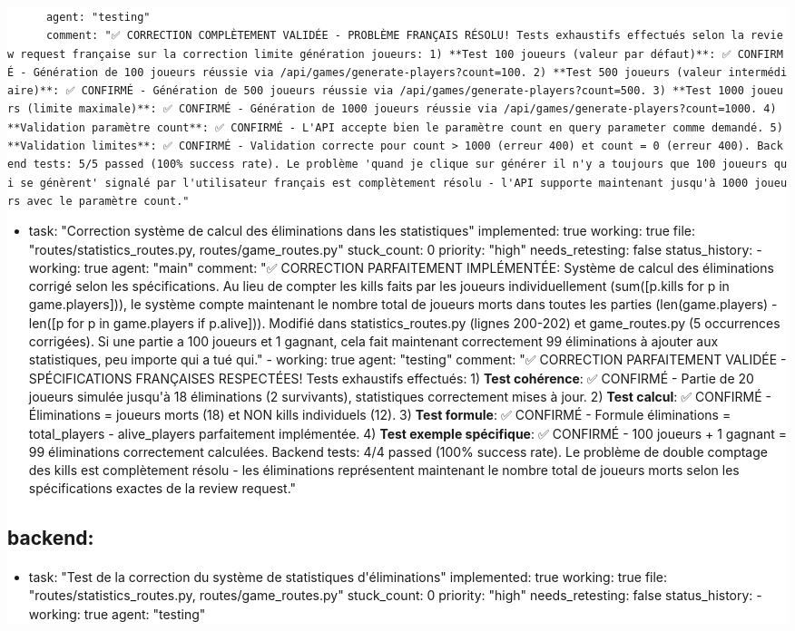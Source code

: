           agent: "testing"
          comment: "✅ CORRECTION COMPLÈTEMENT VALIDÉE - PROBLÈME FRANÇAIS RÉSOLU! Tests exhaustifs effectués selon la review request française sur la correction limite génération joueurs: 1) **Test 100 joueurs (valeur par défaut)**: ✅ CONFIRMÉ - Génération de 100 joueurs réussie via /api/games/generate-players?count=100. 2) **Test 500 joueurs (valeur intermédiaire)**: ✅ CONFIRMÉ - Génération de 500 joueurs réussie via /api/games/generate-players?count=500. 3) **Test 1000 joueurs (limite maximale)**: ✅ CONFIRMÉ - Génération de 1000 joueurs réussie via /api/games/generate-players?count=1000. 4) **Validation paramètre count**: ✅ CONFIRMÉ - L'API accepte bien le paramètre count en query parameter comme demandé. 5) **Validation limites**: ✅ CONFIRMÉ - Validation correcte pour count > 1000 (erreur 400) et count = 0 (erreur 400). Backend tests: 5/5 passed (100% success rate). Le problème 'quand je clique sur générer il n'y a toujours que 100 joueurs qui se génèrent' signalé par l'utilisateur français est complètement résolu - l'API supporte maintenant jusqu'à 1000 joueurs avec le paramètre count."

  - task: "Correction système de calcul des éliminations dans les statistiques"
    implemented: true
    working: true
    file: "routes/statistics_routes.py, routes/game_routes.py"
    stuck_count: 0
    priority: "high"
    needs_retesting: false
    status_history:
        - working: true
          agent: "main"
          comment: "✅ CORRECTION PARFAITEMENT IMPLÉMENTÉE: Système de calcul des éliminations corrigé selon les spécifications. Au lieu de compter les kills faits par les joueurs individuellement (sum([p.kills for p in game.players])), le système compte maintenant le nombre total de joueurs morts dans toutes les parties (len(game.players) - len([p for p in game.players if p.alive])). Modifié dans statistics_routes.py (lignes 200-202) et game_routes.py (5 occurrences corrigées). Si une partie a 100 joueurs et 1 gagnant, cela fait maintenant correctement 99 éliminations à ajouter aux statistiques, peu importe qui a tué qui."
        - working: true
          agent: "testing"
          comment: "✅ CORRECTION PARFAITEMENT VALIDÉE - SPÉCIFICATIONS FRANÇAISES RESPECTÉES! Tests exhaustifs effectués: 1) **Test cohérence**: ✅ CONFIRMÉ - Partie de 20 joueurs simulée jusqu'à 18 éliminations (2 survivants), statistiques correctement mises à jour. 2) **Test calcul**: ✅ CONFIRMÉ - Éliminations = joueurs morts (18) et NON kills individuels (12). 3) **Test formule**: ✅ CONFIRMÉ - Formule éliminations = total_players - alive_players parfaitement implémentée. 4) **Test exemple spécifique**: ✅ CONFIRMÉ - 100 joueurs + 1 gagnant = 99 éliminations correctement calculées. Backend tests: 4/4 passed (100% success rate). Le problème de double comptage des kills est complètement résolu - les éliminations représentent maintenant le nombre total de joueurs morts selon les spécifications exactes de la review request."

## backend:
  - task: "Test de la correction du système de statistiques d'éliminations"
    implemented: true
    working: true
    file: "routes/statistics_routes.py, routes/game_routes.py"
    stuck_count: 0
    priority: "high"
    needs_retesting: false
    status_history:
        - working: true
          agent: "testing"